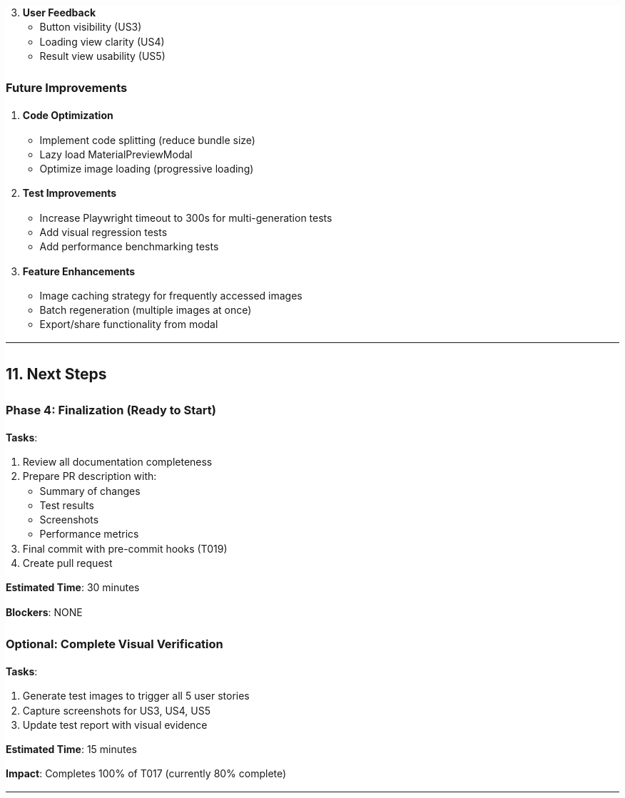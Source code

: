 3. **User Feedback**
   - Button visibility (US3)
   - Loading view clarity (US4)
   - Result view usability (US5)

### Future Improvements

1. **Code Optimization**
   - Implement code splitting (reduce bundle size)
   - Lazy load MaterialPreviewModal
   - Optimize image loading (progressive loading)

2. **Test Improvements**
   - Increase Playwright timeout to 300s for multi-generation tests
   - Add visual regression tests
   - Add performance benchmarking tests

3. **Feature Enhancements**
   - Image caching strategy for frequently accessed images
   - Batch regeneration (multiple images at once)
   - Export/share functionality from modal

---

## 11. Next Steps

### Phase 4: Finalization (Ready to Start)

**Tasks**:
1. Review all documentation completeness
2. Prepare PR description with:
   - Summary of changes
   - Test results
   - Screenshots
   - Performance metrics
3. Final commit with pre-commit hooks (T019)
4. Create pull request

**Estimated Time**: 30 minutes

**Blockers**: NONE

### Optional: Complete Visual Verification

**Tasks**:
1. Generate test images to trigger all 5 user stories
2. Capture screenshots for US3, US4, US5
3. Update test report with visual evidence

**Estimated Time**: 15 minutes

**Impact**: Completes 100% of T017 (currently 80% complete)

---
